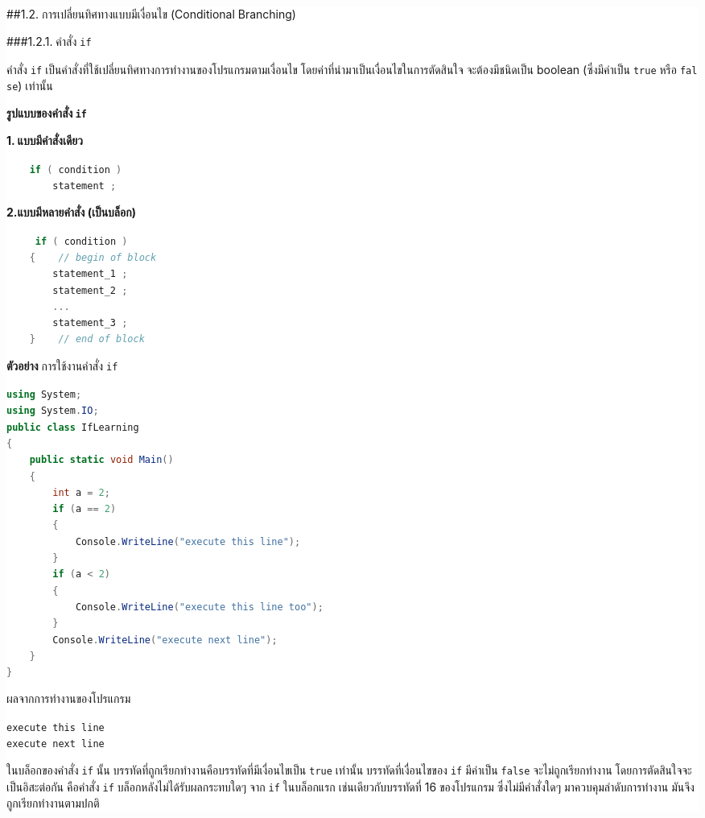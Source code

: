 ##1.2.	การเปลี่ยนทิศทางแบบมีเงื่อนไข (Conditional Branching)

###1.2.1.	คำสั่ง ```if```

คำสั่ง ```if``` เป็นคำสั่งที่ใช้เปลี่ยนทิศทางการทำงานของโปรแกรมตามเงื่อนไข โดยค่าที่นำมาเป็นเงื่อนไขในการตัดสินใจ จะต้องมีชนิดเป็น boolean (ซึ่งมีค่าเป็น ```true``` หรือ ```false```) เท่านั้น

**รูปแบบของคำสั่ง ```if```**

**1. แบบมีคำสั่งเดียว**	

```csharp
    if ( condition )    
        statement ;  
```

**2.แบบมีหลายคำสั่ง (เป็นบล็อก)**
```csharp
     if ( condition )
    {    // begin of block
        statement_1 ;  
        statement_2 ;  
        ...  
        statement_3 ;  
    }    // end of block
```

**ตัวอย่าง** การใช้งานคำสั่ง ```if```
```csharp
using System;
using System.IO;
public class IfLearning
{
    public static void Main()
    {
        int a = 2;
        if (a == 2)
        {
            Console.WriteLine("execute this line");
        }
        if (a < 2)
        {
            Console.WriteLine("execute this line too");
        }
        Console.WriteLine("execute next line");
    }
}
```
ผลจากการทำงานของโปรแกรม
```
execute this line
execute next line
```
ในบล็อกของคำสั่ง ```if``` นั้น บรรทัดที่ถูกเรียกทำงานคือบรรทัดที่มีเงื่อนไขเป็น ```true``` เท่านั้น บรรทัดที่เงื่อนไขของ ```if``` มีค่าเป็น ```false``` จะไม่ถูกเรียกทำงาน โดยการตัดสินใจจะเป็นอิสะต่อกัน คือคำสั่ง ```if``` บล็อกหลังไม่ได้รับผลกระทบใดๆ จาก ```if``` ในบล็อกแรก เช่นเดียวกับบรรทัดที่ 16 ของโปรแกรม ซึ่งไม่มีคำสั่งใดๆ มาควบคุมลำดับการทำงาน มันจึงถูกเรียกทำงานตามปกติ

